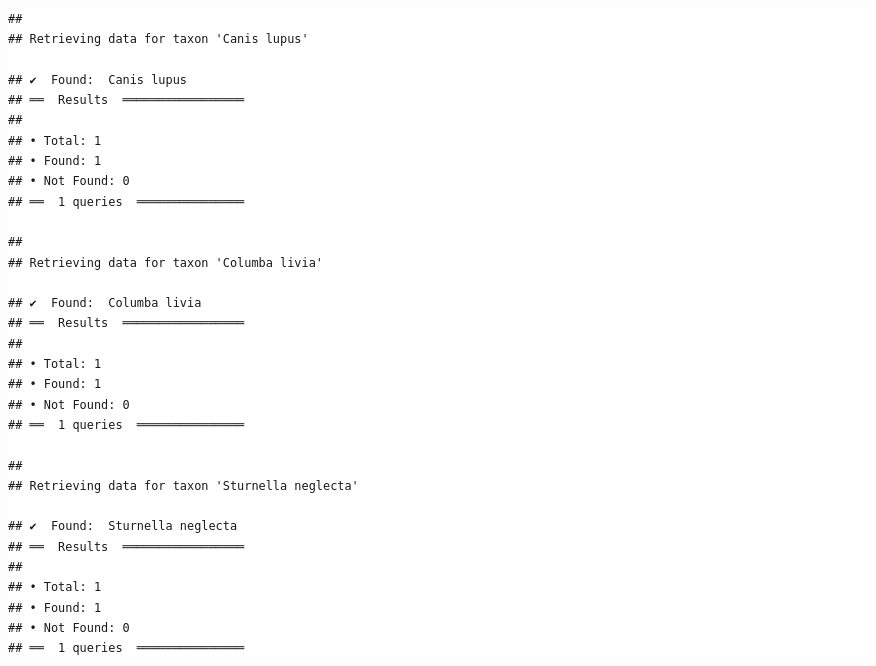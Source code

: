     ## 
    ## Retrieving data for taxon 'Canis lupus'

    ## ✔  Found:  Canis lupus
    ## ══  Results  ═════════════════
    ## 
    ## • Total: 1 
    ## • Found: 1 
    ## • Not Found: 0
    ## ══  1 queries  ═══════════════

    ## 
    ## Retrieving data for taxon 'Columba livia'

    ## ✔  Found:  Columba livia
    ## ══  Results  ═════════════════
    ## 
    ## • Total: 1 
    ## • Found: 1 
    ## • Not Found: 0
    ## ══  1 queries  ═══════════════

    ## 
    ## Retrieving data for taxon 'Sturnella neglecta'

    ## ✔  Found:  Sturnella neglecta
    ## ══  Results  ═════════════════
    ## 
    ## • Total: 1 
    ## • Found: 1 
    ## • Not Found: 0
    ## ══  1 queries  ═══════════════
